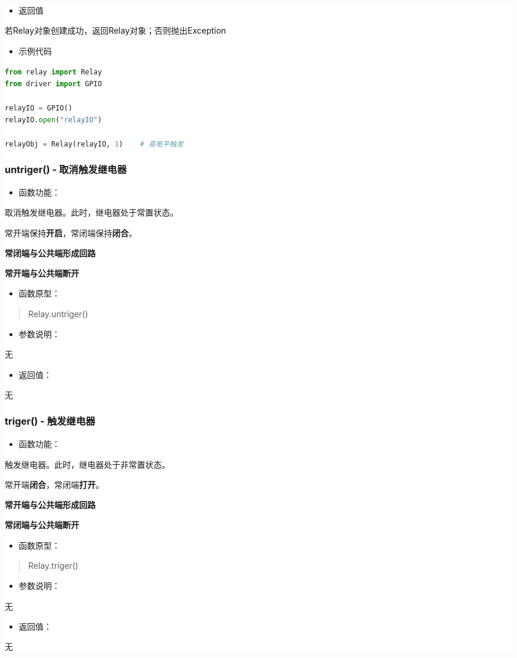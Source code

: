 * 返回值

若Relay对象创建成功，返回Relay对象；否则抛出Exception

* 示例代码
```python
from relay import Relay
from driver import GPIO

relayIO = GPIO()
relayIO.open("relayIO")

relayObj = Relay(relayIO, 1)    # 高电平触发
```

### untriger() - 取消触发继电器

* 函数功能：

取消触发继电器。此时，继电器处于常置状态。

常开端保持**开启**，常闭端保持**闭合**。

**常闭端与公共端形成回路**

**常开端与公共端断开**

* 函数原型：

> Relay.untriger()

* 参数说明：

无

* 返回值：

无

### triger() - 触发继电器

* 函数功能：

触发继电器。此时，继电器处于非常置状态。

常开端**闭合**，常闭端**打开**。

**常开端与公共端形成回路**

**常闭端与公共端断开**

* 函数原型：

> Relay.triger()

* 参数说明：

无

* 返回值：

无
